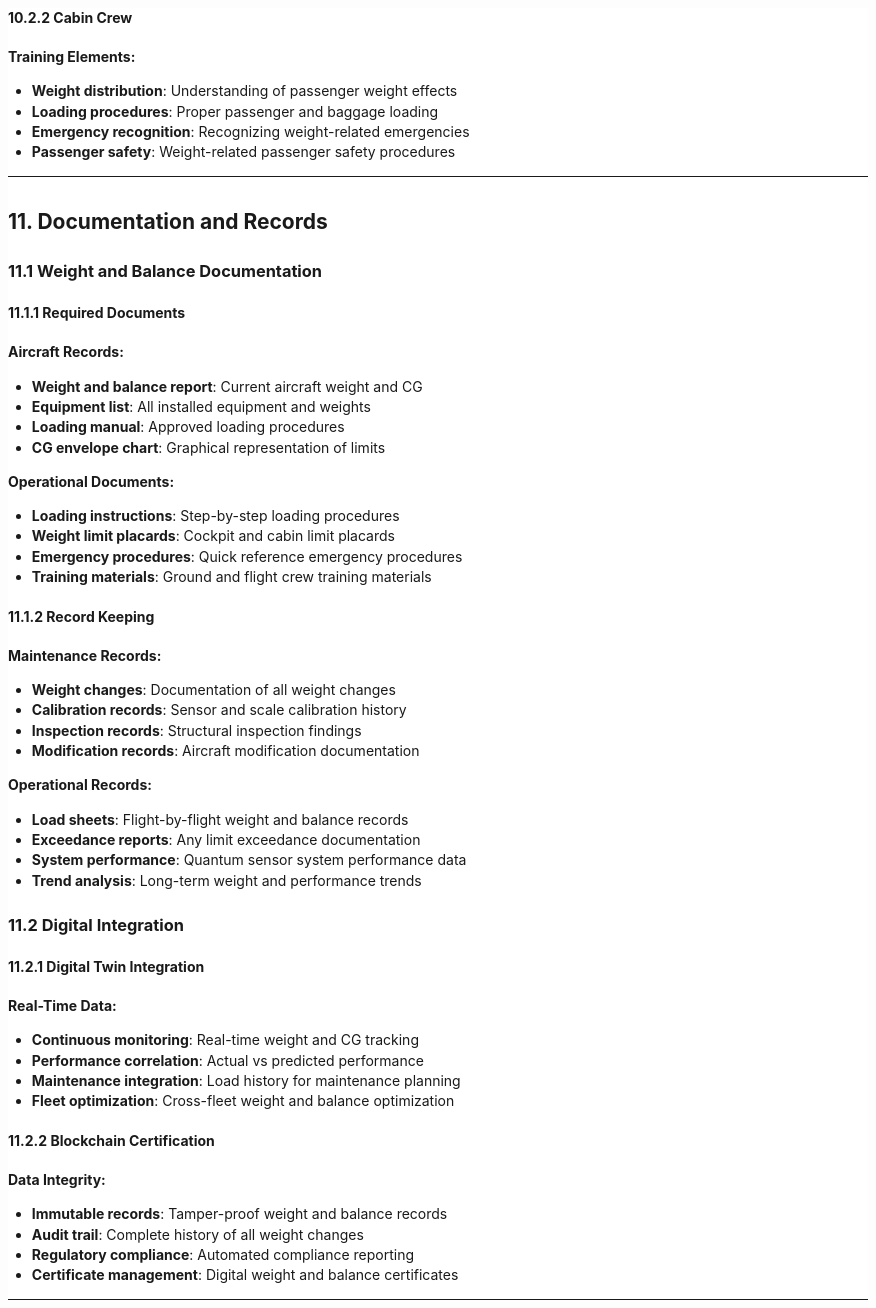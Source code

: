 #### 10.2.2 Cabin Crew
**Training Elements:**
- **Weight distribution**: Understanding of passenger weight effects
- **Loading procedures**: Proper passenger and baggage loading
- **Emergency recognition**: Recognizing weight-related emergencies
- **Passenger safety**: Weight-related passenger safety procedures

---

## 11. Documentation and Records

### 11.1 Weight and Balance Documentation

#### 11.1.1 Required Documents
**Aircraft Records:**
- **Weight and balance report**: Current aircraft weight and CG
- **Equipment list**: All installed equipment and weights
- **Loading manual**: Approved loading procedures
- **CG envelope chart**: Graphical representation of limits

**Operational Documents:**
- **Loading instructions**: Step-by-step loading procedures
- **Weight limit placards**: Cockpit and cabin limit placards
- **Emergency procedures**: Quick reference emergency procedures
- **Training materials**: Ground and flight crew training materials

#### 11.1.2 Record Keeping
**Maintenance Records:**
- **Weight changes**: Documentation of all weight changes
- **Calibration records**: Sensor and scale calibration history
- **Inspection records**: Structural inspection findings
- **Modification records**: Aircraft modification documentation

**Operational Records:**
- **Load sheets**: Flight-by-flight weight and balance records
- **Exceedance reports**: Any limit exceedance documentation
- **System performance**: Quantum sensor system performance data
- **Trend analysis**: Long-term weight and performance trends

### 11.2 Digital Integration

#### 11.2.1 Digital Twin Integration
**Real-Time Data:**
- **Continuous monitoring**: Real-time weight and CG tracking
- **Performance correlation**: Actual vs predicted performance
- **Maintenance integration**: Load history for maintenance planning
- **Fleet optimization**: Cross-fleet weight and balance optimization

#### 11.2.2 Blockchain Certification
**Data Integrity:**
- **Immutable records**: Tamper-proof weight and balance records
- **Audit trail**: Complete history of all weight changes
- **Regulatory compliance**: Automated compliance reporting
- **Certificate management**: Digital weight and balance certificates

---
